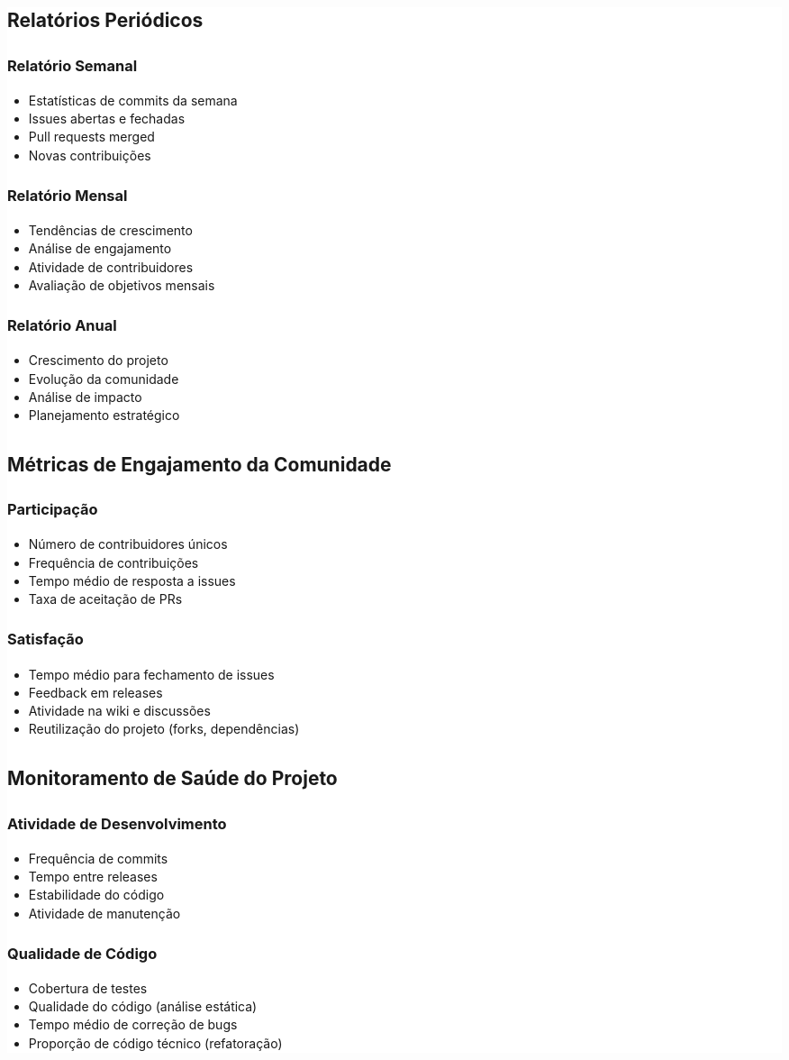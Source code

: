 ## Relatórios Periódicos

### Relatório Semanal
- Estatísticas de commits da semana
- Issues abertas e fechadas
- Pull requests merged
- Novas contribuições

### Relatório Mensal
- Tendências de crescimento
- Análise de engajamento
- Atividade de contribuidores
- Avaliação de objetivos mensais

### Relatório Anual
- Crescimento do projeto
- Evolução da comunidade
- Análise de impacto
- Planejamento estratégico

## Métricas de Engajamento da Comunidade

### Participação
- Número de contribuidores únicos
- Frequência de contribuições
- Tempo médio de resposta a issues
- Taxa de aceitação de PRs

### Satisfação
- Tempo médio para fechamento de issues
- Feedback em releases
- Atividade na wiki e discussões
- Reutilização do projeto (forks, dependências)

## Monitoramento de Saúde do Projeto

### Atividade de Desenvolvimento
- Frequência de commits
- Tempo entre releases
- Estabilidade do código
- Atividade de manutenção

### Qualidade de Código
- Cobertura de testes
- Qualidade do código (análise estática)
- Tempo médio de correção de bugs
- Proporção de código técnico (refatoração)
